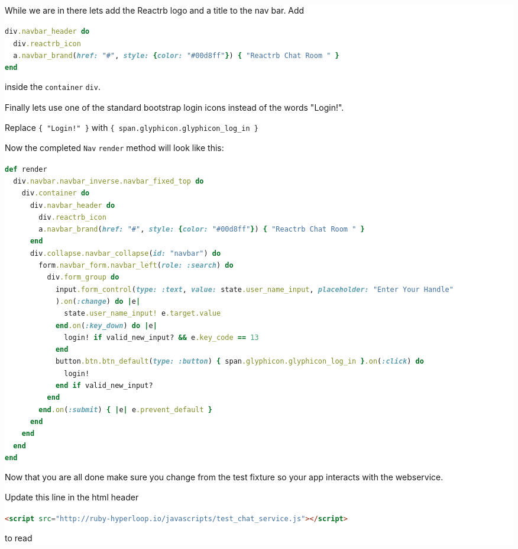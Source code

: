 While we are in there lets add the Reactrb logo and a title to the nav bar.  Add

```ruby
div.navbar_header do
  div.reactrb_icon
  a.navbar_brand(href: "#", style: {color: "#00d8ff"}) { "Reactrb Chat Room " }
end
```

inside the `container` `div`.

Finally lets use one of the standard bootstrap login icons instead of the words "Login!".

Replace `{ "Login!" }` with `{ span.glyphicon.glyphicon_log_in }`

Now the completed `Nav` `render` method will look like this:

```ruby
def render
  div.navbar.navbar_inverse.navbar_fixed_top do
    div.container do
      div.navbar_header do
        div.reactrb_icon
        a.navbar_brand(href: "#", style: {color: "#00d8ff"}) { "Reactrb Chat Room " }
      end
      div.collapse.navbar_collapse(id: "navbar") do
        form.navbar_form.navbar_left(role: :search) do
          div.form_group do
            input.form_control(type: :text, value: state.user_name_input, placeholder: "Enter Your Handle"
            ).on(:change) do |e|
              state.user_name_input! e.target.value
            end.on(:key_down) do |e|
              login! if valid_new_input? && e.key_code == 13
            end
            button.btn.btn_default(type: :button) { span.glyphicon.glyphicon_log_in }.on(:click) do
              login!
            end if valid_new_input?
          end
        end.on(:submit) { |e| e.prevent_default }
      end
    end
  end
end
```

Now that you are all done make sure you change from the test fixture so your app interacts with the webservice.

Update this line in the html header

```HTML
<script src="http://ruby-hyperloop.io/javascripts/test_chat_service.js"></script>
```

to read
